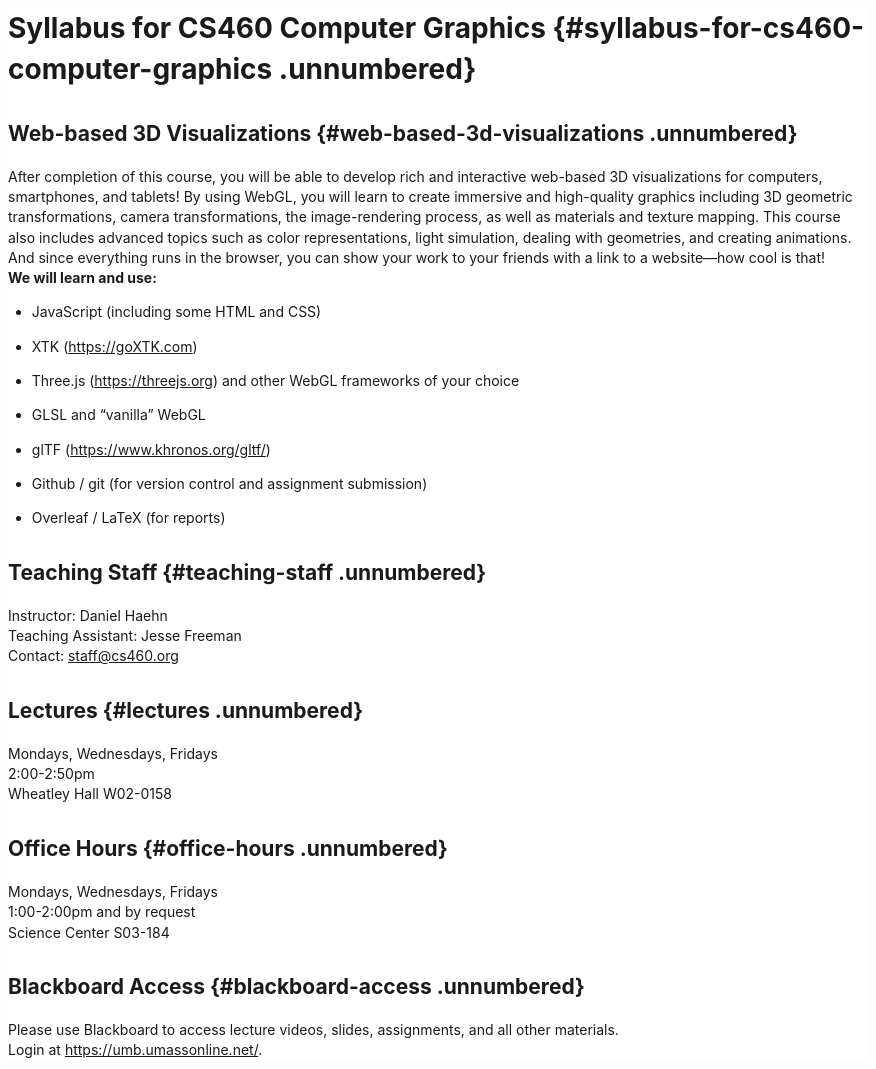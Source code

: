 Syllabus for CS460 Computer Graphics {#syllabus-for-cs460-computer-graphics .unnumbered}
====================================

Web-based 3D Visualizations {#web-based-3d-visualizations .unnumbered}
---------------------------

After completion of this course, you will be able to develop rich and
interactive web-based 3D visualizations for computers, smartphones, and
tablets! By using WebGL, you will learn to create immersive and
high-quality graphics including 3D geometric transformations, camera
transformations, the image-rendering process, as well as materials and
texture mapping. This course also includes advanced topics such as color
representations, light simulation, dealing with geometries, and creating
animations. And since everything runs in the browser, you can show your
work to your friends with a link to a website—how cool is that!\
**We will learn and use:**

-   JavaScript (including some HTML and CSS)

-   XTK (<https://goXTK.com>)

-   Three.js (<https://threejs.org>) and other WebGL frameworks of your
    choice

-   GLSL and “vanilla” WebGL

-   glTF (<https://www.khronos.org/gltf/>)

-   Github / git (for version control and assignment submission)

-   Overleaf / LaTeX (for reports)

Teaching Staff {#teaching-staff .unnumbered}
--------------

Instructor: Daniel Haehn\
Teaching Assistant: Jesse Freeman\
Contact: [staff@cs460.org](staff@cs460.org)

Lectures {#lectures .unnumbered}
--------

Mondays, Wednesdays, Fridays\
2:00-2:50pm\
Wheatley Hall W02-0158

Office Hours {#office-hours .unnumbered}
------------

Mondays, Wednesdays, Fridays\
1:00-2:00pm and by request\
Science Center S03-184

Blackboard Access {#blackboard-access .unnumbered}
-----------------

Please use Blackboard to access lecture videos, slides, assignments, and
all other materials.\
Login at <https://umb.umassonline.net/>.
